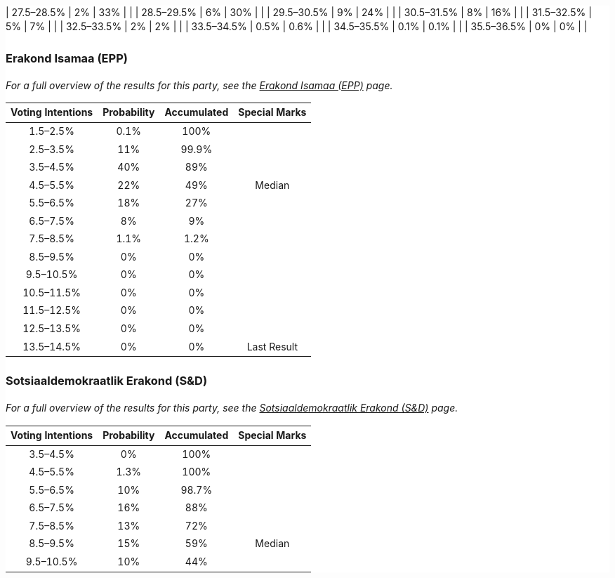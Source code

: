 | 27.5–28.5% | 2% | 33% |  |
| 28.5–29.5% | 6% | 30% |  |
| 29.5–30.5% | 9% | 24% |  |
| 30.5–31.5% | 8% | 16% |  |
| 31.5–32.5% | 5% | 7% |  |
| 32.5–33.5% | 2% | 2% |  |
| 33.5–34.5% | 0.5% | 0.6% |  |
| 34.5–35.5% | 0.1% | 0.1% |  |
| 35.5–36.5% | 0% | 0% |  |

### Erakond Isamaa (EPP)

*For a full overview of the results for this party, see the [Erakond Isamaa (EPP)](party-erakondisamaaepp.html) page.*

| Voting Intentions | Probability | Accumulated | Special Marks |
|:-----------------:|:-----------:|:-----------:|:-------------:|
| 1.5–2.5% | 0.1% | 100% |  |
| 2.5–3.5% | 11% | 99.9% |  |
| 3.5–4.5% | 40% | 89% |  |
| 4.5–5.5% | 22% | 49% | Median |
| 5.5–6.5% | 18% | 27% |  |
| 6.5–7.5% | 8% | 9% |  |
| 7.5–8.5% | 1.1% | 1.2% |  |
| 8.5–9.5% | 0% | 0% |  |
| 9.5–10.5% | 0% | 0% |  |
| 10.5–11.5% | 0% | 0% |  |
| 11.5–12.5% | 0% | 0% |  |
| 12.5–13.5% | 0% | 0% |  |
| 13.5–14.5% | 0% | 0% | Last Result |

### Sotsiaaldemokraatlik Erakond (S&D)

*For a full overview of the results for this party, see the [Sotsiaaldemokraatlik Erakond (S&D)](party-sotsiaaldemokraatlikerakondsd.html) page.*

| Voting Intentions | Probability | Accumulated | Special Marks |
|:-----------------:|:-----------:|:-----------:|:-------------:|
| 3.5–4.5% | 0% | 100% |  |
| 4.5–5.5% | 1.3% | 100% |  |
| 5.5–6.5% | 10% | 98.7% |  |
| 6.5–7.5% | 16% | 88% |  |
| 7.5–8.5% | 13% | 72% |  |
| 8.5–9.5% | 15% | 59% | Median |
| 9.5–10.5% | 10% | 44% |  |